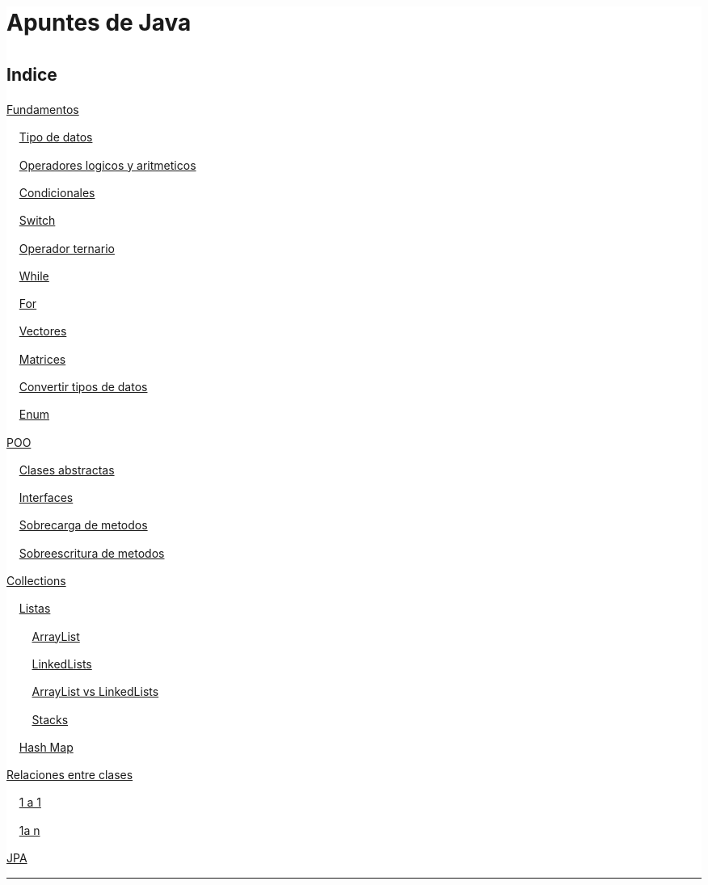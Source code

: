 # Apuntes de Java

## Indice

[Fundamentos](#fundamentos)

    [Tipo de datos](#tipo-de-datos)

    [Operadores logicos y aritmeticos](#operadores-logicos-y-aritmeticos)

    [Condicionales](#condicionales)

    [Switch](#switch)

    [Operador ternario](#operador-ternario)

    [While](#while)

    [For](#for)

    [Vectores](#vectores)

    [Matrices](#matrices)

    [Convertir tipos de datos](#convertir-tipos-de-datos)

    [Enum](#enum)

[POO](#poo)

    [Clases abstractas](#clases-abstractas)
 
    [Interfaces](#interfaces)
  
    [Sobrecarga de metodos](#sobrecarga-de-metodos)
   
    [Sobreescritura de metodos](#sobreescritura-de-metodos)

[Collections](#collections)
   
    [Listas](#1-listas)

        [ArrayList](#11-arraylist)

        [LinkedLists](#12-linkedlists)

        [ArrayList vs LinkedLists](#arraylist-vs-linkedlists)

        [Stacks](#13-stacks)
    
    [Hash Map](#hash-map)
 
[Relaciones entre clases](#relaciones-entre-clases)

    [1 a 1](#1-a-1)
    
    [1a n](#1-a-n)

[JPA](#jpa-1)

---
